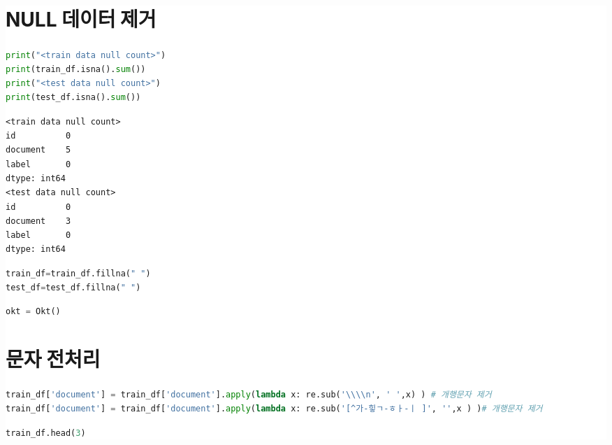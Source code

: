 
# NULL 데이터 제거


```python
print("<train data null count>")
print(train_df.isna().sum())
print("<test data null count>")
print(test_df.isna().sum())
```

    <train data null count>
    id          0
    document    5
    label       0
    dtype: int64
    <test data null count>
    id          0
    document    3
    label       0
    dtype: int64



```python
train_df=train_df.fillna(" ")
test_df=test_df.fillna(" ")
```


```python
okt = Okt()
```

# 문자 전처리


```python
train_df['document'] = train_df['document'].apply(lambda x: re.sub('\\\\n', ' ',x) ) # 개행문자 제거
train_df['document'] = train_df['document'].apply(lambda x: re.sub('[^가-힣ㄱ-ㅎㅏ-ㅣ ]', '',x ) )# 개행문자 제거

```


```python
train_df.head(3)
```





  <div id="df-21801b06-49de-4796-b327-3f89ba3011ea" class="colab-df-container">
    <div>
<style scoped>
    .dataframe tbody tr th:only-of-type {
        vertical-align: middle;
    }
